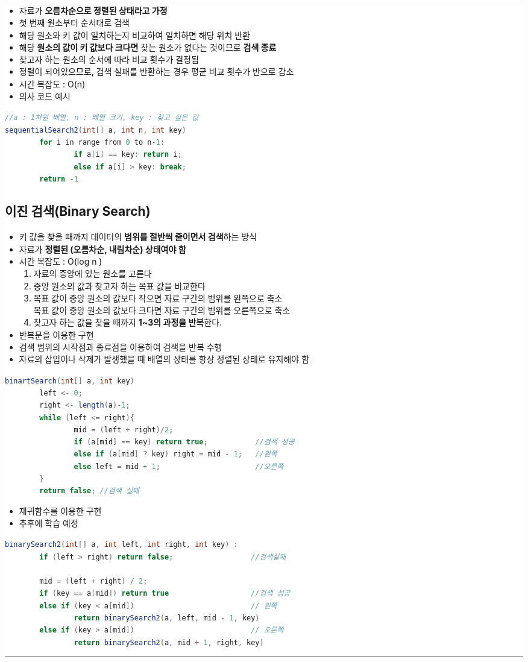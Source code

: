 - 자료가 **오름차순으로 정렬된 상태라고 가정**
- 첫 번째 원소부터 순서대로 검색
- 해당 원소와 키 값이 일치하는지 비교하여 일치하면 해당 위치 반환
- 해당 **원소의 값이 키 값보다 크다면** 찾는 원소가 없다는 것이므로 **검색 종료**
- 찾고자 하는 원소의 순서에 따라 비교 횟수가 결정됨
- 정렬이 되어있으므로, 검색 실패를 반환하는 경우 평균 비교 횟수가 반으로 감소
- 시간 복잡도 : O(n)
- 의사 코드 예시

```java
//a : 1차원 배열, n : 배열 크기, key : 찾고 싶은 값
sequentialSearch2(int[] a, int n, int key)
		for i in range from 0 to n-1:
				if a[i] == key: return i;
				else if a[i] > key: break;
		return -1
```

## 이진 검색(Binary Search)

- 키 값을 찾을 때까지 데이터의 **범위를 절반씩 줄이면서 검색**하는 방식
- 자료가 **정렬된 (오름차순, 내림차순) 상태여야 함**
- 시간 복잡도 : O(log n )
    1. 자료의 중앙에 있는 원소를 고른다
    2. 중앙 원소의 값과 찾고자 하는 목표 값을 비교한다
    3. 목표 값이 중앙 원소의 값보다 작으면 자료 구간의 범위를 왼쪽으로 축소  
       목표 값이 중앙 원소의 값보다 크다면 자료 구간의 범위를 오른쪽으로 축소
    4. 찾고자 하는 값을 찾을 때까지 **1~3의 과정을 반복**한다.
- 반복문을 이용한 구현
- 검색 범위의 시작점과 종료점을 이용하여 검색을 반복 수행
- 자료의 삽입이나 삭제가 발생했을 때 배열의 상태를 항상 정렬된 상태로 유지해야 함

```java
binartSearch(int[] a, int key)
		left <- 0;
		right <- length(a)-1;
		while (left <= right){
				mid = (left + right)/2;
				if (a[mid] == key) return true;           //검색 성공
				else if (a[mid] ? key) right = mid - 1;   //왼쪽
				else left = mid + 1;                      //오른쪽
		}
		return false; //검색 실패
```

- 재귀함수를 이용한 구현
- 추후에 학습 예정

```java
binarySearch2(int[] a, int left, int right, int key) :
		if (left > right) return false;                  //검색실패
		
		mid = (left + right) / 2;
		if (key == a[mid]) return true                   //검색 성공
		else if (key < a[mid])                           // 왼쪽
				return binarySearch2(a, left, mid - 1, key)
		else if (key > a[mid])                           // 오른쪽
				return binarySearch2(a, mid + 1, right, key)
```

---